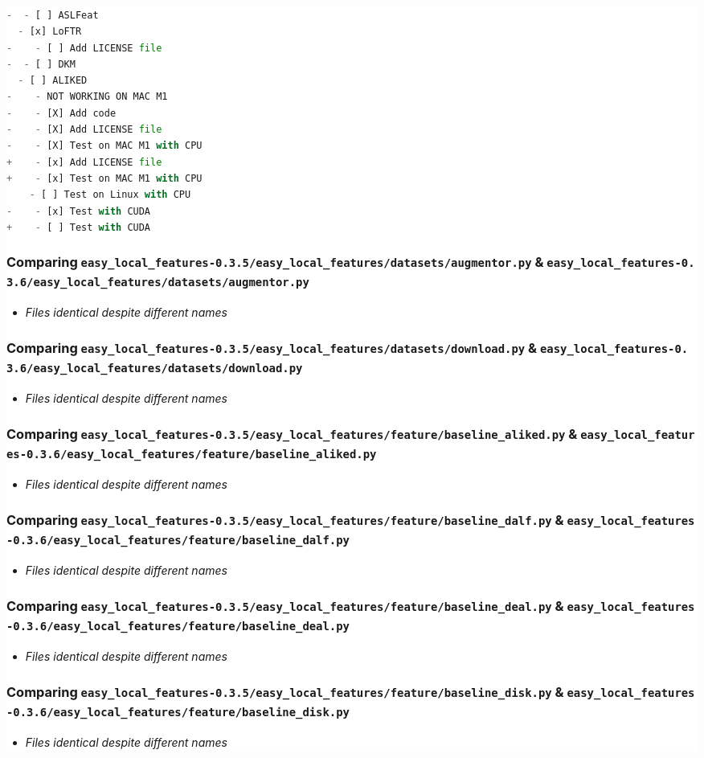  ```python
-  - [ ] ASLFeat
   - [x] LoFTR
-    - [ ] Add LICENSE file
-  - [ ] DKM
   - [ ] ALIKED
-    - NOT WORKING ON MAC M1
-    - [X] Add code 
-    - [X] Add LICENSE file
-    - [X] Test on MAC M1 with CPU
+    - [x] Add LICENSE file
+    - [x] Test on MAC M1 with CPU
     - [ ] Test on Linux with CPU
-    - [x] Test with CUDA
+    - [ ] Test with CUDA
```

### Comparing `easy_local_features-0.3.5/easy_local_features/datasets/augmentor.py` & `easy_local_features-0.3.6/easy_local_features/datasets/augmentor.py`

 * *Files identical despite different names*

### Comparing `easy_local_features-0.3.5/easy_local_features/datasets/download.py` & `easy_local_features-0.3.6/easy_local_features/datasets/download.py`

 * *Files identical despite different names*

### Comparing `easy_local_features-0.3.5/easy_local_features/feature/baseline_aliked.py` & `easy_local_features-0.3.6/easy_local_features/feature/baseline_aliked.py`

 * *Files identical despite different names*

### Comparing `easy_local_features-0.3.5/easy_local_features/feature/baseline_dalf.py` & `easy_local_features-0.3.6/easy_local_features/feature/baseline_dalf.py`

 * *Files identical despite different names*

### Comparing `easy_local_features-0.3.5/easy_local_features/feature/baseline_deal.py` & `easy_local_features-0.3.6/easy_local_features/feature/baseline_deal.py`

 * *Files identical despite different names*

### Comparing `easy_local_features-0.3.5/easy_local_features/feature/baseline_disk.py` & `easy_local_features-0.3.6/easy_local_features/feature/baseline_disk.py`

 * *Files identical despite different names*
